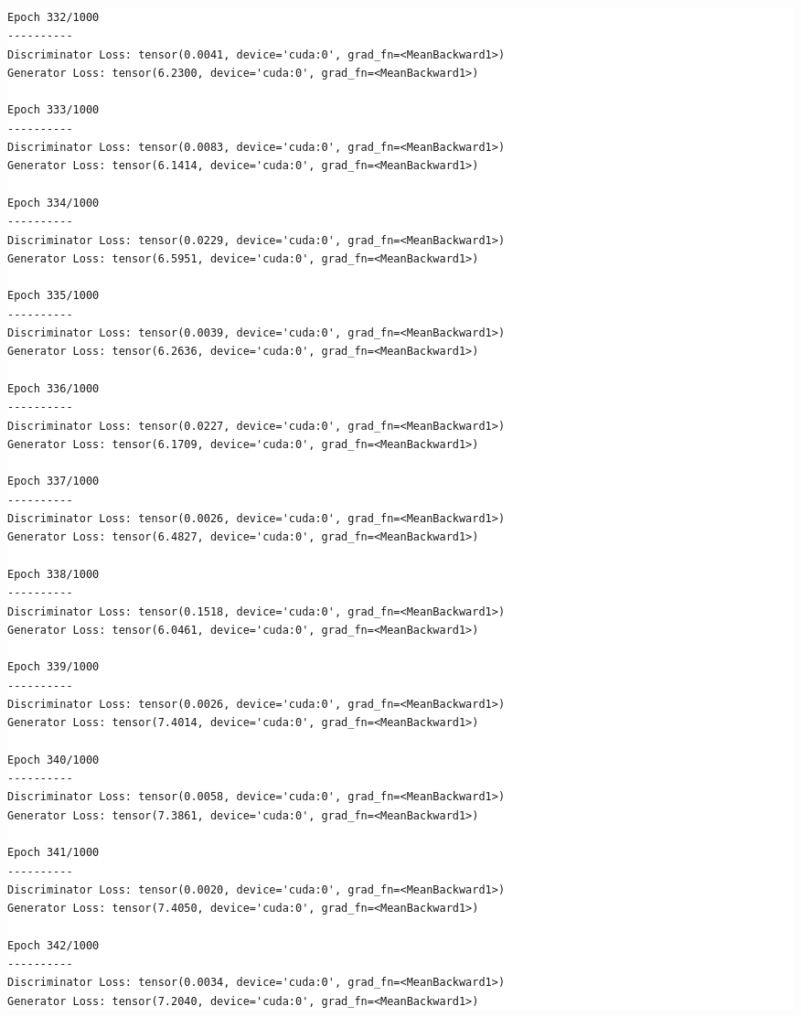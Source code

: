     Epoch 332/1000
    ----------
    Discriminator Loss: tensor(0.0041, device='cuda:0', grad_fn=<MeanBackward1>)
    Generator Loss: tensor(6.2300, device='cuda:0', grad_fn=<MeanBackward1>)
    
    Epoch 333/1000
    ----------
    Discriminator Loss: tensor(0.0083, device='cuda:0', grad_fn=<MeanBackward1>)
    Generator Loss: tensor(6.1414, device='cuda:0', grad_fn=<MeanBackward1>)
    
    Epoch 334/1000
    ----------
    Discriminator Loss: tensor(0.0229, device='cuda:0', grad_fn=<MeanBackward1>)
    Generator Loss: tensor(6.5951, device='cuda:0', grad_fn=<MeanBackward1>)
    
    Epoch 335/1000
    ----------
    Discriminator Loss: tensor(0.0039, device='cuda:0', grad_fn=<MeanBackward1>)
    Generator Loss: tensor(6.2636, device='cuda:0', grad_fn=<MeanBackward1>)
    
    Epoch 336/1000
    ----------
    Discriminator Loss: tensor(0.0227, device='cuda:0', grad_fn=<MeanBackward1>)
    Generator Loss: tensor(6.1709, device='cuda:0', grad_fn=<MeanBackward1>)
    
    Epoch 337/1000
    ----------
    Discriminator Loss: tensor(0.0026, device='cuda:0', grad_fn=<MeanBackward1>)
    Generator Loss: tensor(6.4827, device='cuda:0', grad_fn=<MeanBackward1>)
    
    Epoch 338/1000
    ----------
    Discriminator Loss: tensor(0.1518, device='cuda:0', grad_fn=<MeanBackward1>)
    Generator Loss: tensor(6.0461, device='cuda:0', grad_fn=<MeanBackward1>)
    
    Epoch 339/1000
    ----------
    Discriminator Loss: tensor(0.0026, device='cuda:0', grad_fn=<MeanBackward1>)
    Generator Loss: tensor(7.4014, device='cuda:0', grad_fn=<MeanBackward1>)
    
    Epoch 340/1000
    ----------
    Discriminator Loss: tensor(0.0058, device='cuda:0', grad_fn=<MeanBackward1>)
    Generator Loss: tensor(7.3861, device='cuda:0', grad_fn=<MeanBackward1>)
    
    Epoch 341/1000
    ----------
    Discriminator Loss: tensor(0.0020, device='cuda:0', grad_fn=<MeanBackward1>)
    Generator Loss: tensor(7.4050, device='cuda:0', grad_fn=<MeanBackward1>)
    
    Epoch 342/1000
    ----------
    Discriminator Loss: tensor(0.0034, device='cuda:0', grad_fn=<MeanBackward1>)
    Generator Loss: tensor(7.2040, device='cuda:0', grad_fn=<MeanBackward1>)
    